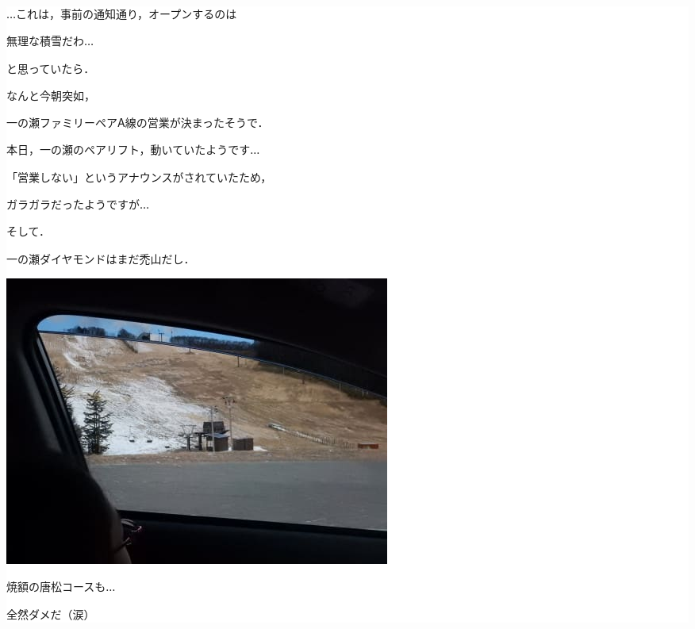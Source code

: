 


…これは，事前の通知通り，オープンするのは


無理な積雪だわ…


と思っていたら．


なんと今朝突如，


一の瀬ファミリーペアA線の営業が決まったそうで．


本日，一の瀬のペアリフト，動いていたようです…


「営業しない」というアナウンスがされていたため，


ガラガラだったようですが…





そして．


一の瀬ダイヤモンドはまだ禿山だし．




![18d3bc10a85570f2afedcd24510dc091.jpg](images/18d3bc10a85570f2afedcd24510dc091.jpg)




焼額の唐松コースも…


全然ダメだ（涙）

